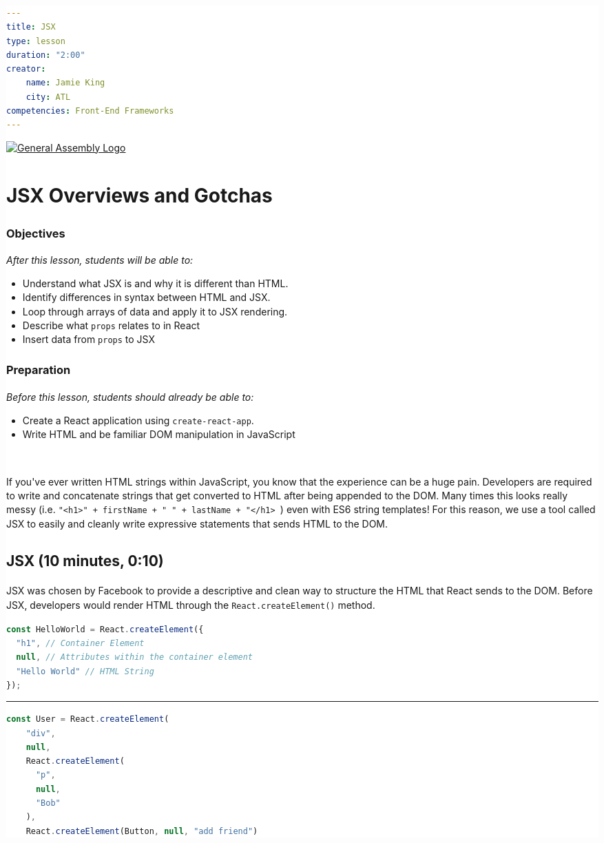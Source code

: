 ```yaml
---
title: JSX
type: lesson
duration: "2:00"
creator:
    name: Jamie King
    city: ATL
competencies: Front-End Frameworks
---
```


[![General Assembly Logo](https://camo.githubusercontent.com/1a91b05b8f4d44b5bbfb83abac2b0996d8e26c92/687474703a2f2f692e696d6775722e636f6d2f6b6538555354712e706e67)](https://generalassemb.ly/education/web-development-immersive)
 
# JSX Overviews and Gotchas

### Objectives
*After this lesson, students will be able to:*

- Understand what JSX is and why it is different than HTML.
- Identify differences in syntax between HTML and JSX.
- Loop through arrays of data and apply it to JSX rendering.
- Describe what `props` relates to in React
- Insert data from `props` to JSX

### Preparation
*Before this lesson, students should already be able to:*

- Create a React application using `create-react-app`.
- Write HTML and be familiar DOM manipulation in JavaScript

<br>

If you've ever written HTML strings within JavaScript, you know that the experience can be a huge pain.  Developers are required to write and concatenate strings that get converted to HTML after being appended to the DOM. Many times this looks really messy (i.e. `"<h1>" + firstName + " " + lastName + "</h1> `) even with ES6 string templates!  For this reason, we use a tool called JSX to easily and cleanly write expressive statements that sends HTML to the DOM.

## JSX (10 minutes, 0:10)

JSX was chosen by Facebook to provide a descriptive and clean way to structure the HTML that React sends to the DOM. Before JSX, developers would render HTML through the `React.createElement()` method.

```js
const HelloWorld = React.createElement({
  "h1", // Container Element
  null, // Attributes within the container element
  "Hello World" // HTML String
});
```
---
```js
const User = React.createElement(
    "div",
    null,
    React.createElement(
      "p",
      null,
      "Bob"
    ),
    React.createElement(Button, null, "add friend")
```